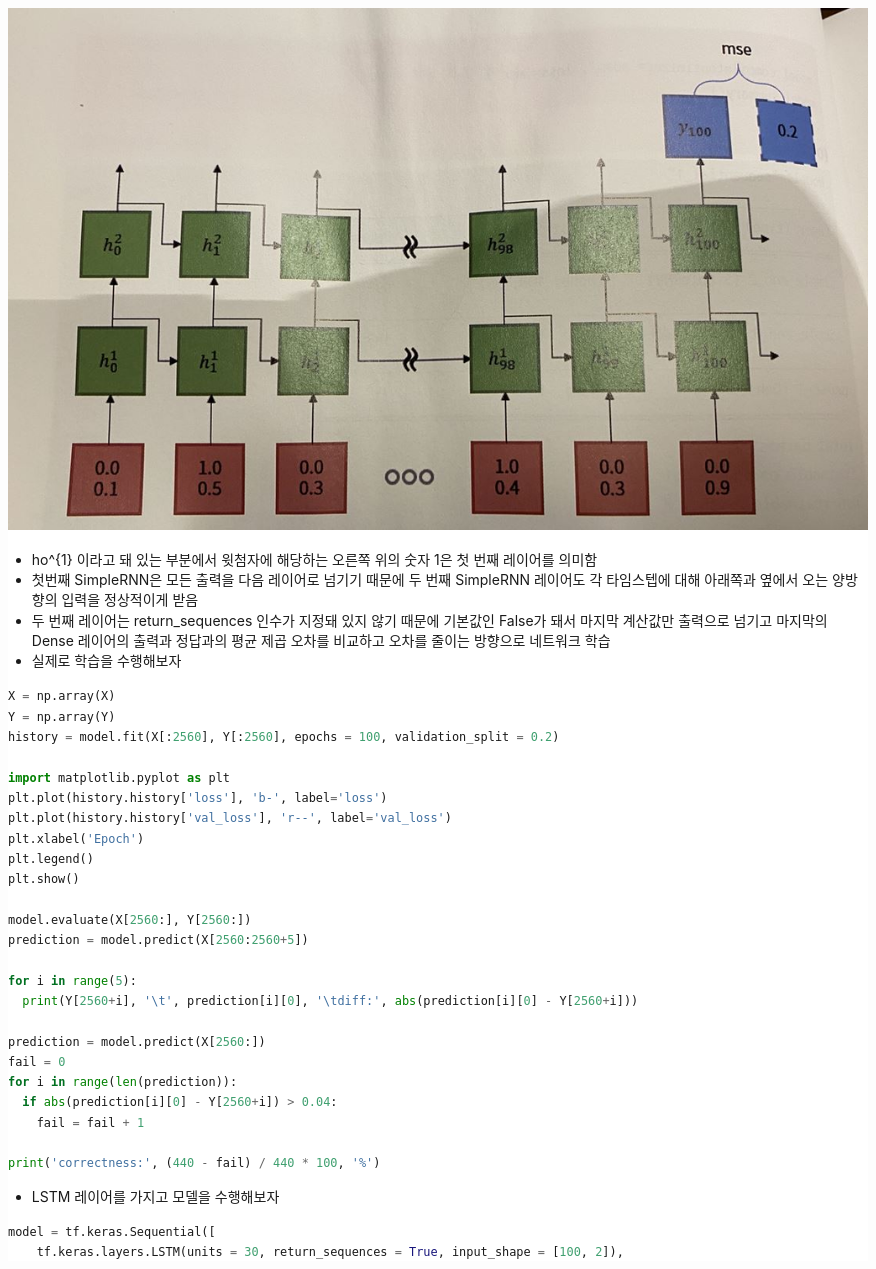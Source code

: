 ![img](https://github.com/koni114/Deep_learning/blob/master/img/simpleRNN_sequence.JPG)

- ho^{1} 이라고 돼 있는 부분에서 윗첨자에 해당하는 오른쪽 위의 숫자 1은 첫 번째 레이어를 의미함
- 첫번째 SimpleRNN은 모든 출력을 다음 레이어로 넘기기 때문에 두 번째 SimpleRNN 레이어도 각 타임스텝에 대해 아래쪽과 옆에서 오는 양방향의 입력을 정상적이게 받음
- 두 번째 레이어는 return_sequences 인수가 지정돼 있지 않기 때문에 기본값인 False가 돼서 마지막 계산값만 출력으로 넘기고 마지막의 Dense 레이어의 출력과 정답과의 평균 제곱 오차를 비교하고 오차를 줄이는 방향으로 네트워크 학습
- 실제로 학습을 수행해보자
~~~python 
X = np.array(X)
Y = np.array(Y)
history = model.fit(X[:2560], Y[:2560], epochs = 100, validation_split = 0.2)

import matplotlib.pyplot as plt
plt.plot(history.history['loss'], 'b-', label='loss')
plt.plot(history.history['val_loss'], 'r--', label='val_loss')
plt.xlabel('Epoch')
plt.legend()
plt.show()

model.evaluate(X[2560:], Y[2560:])
prediction = model.predict(X[2560:2560+5])

for i in range(5):
  print(Y[2560+i], '\t', prediction[i][0], '\tdiff:', abs(prediction[i][0] - Y[2560+i]))

prediction = model.predict(X[2560:])
fail = 0
for i in range(len(prediction)):
  if abs(prediction[i][0] - Y[2560+i]) > 0.04:
    fail = fail + 1

print('correctness:', (440 - fail) / 440 * 100, '%')
~~~
- LSTM 레이어를 가지고 모델을 수행해보자
~~~python
model = tf.keras.Sequential([
    tf.keras.layers.LSTM(units = 30, return_sequences = True, input_shape = [100, 2]),
~~~